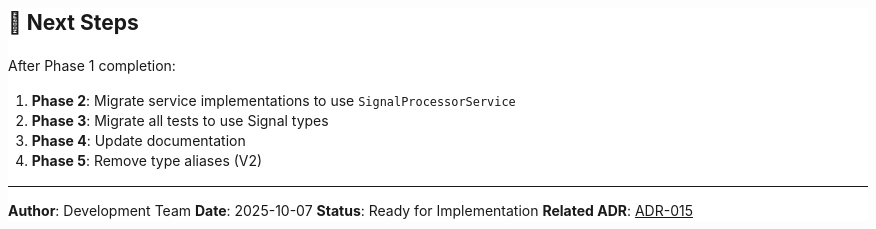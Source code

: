 
## 🔗 Next Steps

After Phase 1 completion:
1. **Phase 2**: Migrate service implementations to use `SignalProcessorService`
2. **Phase 3**: Migrate all tests to use Signal types
3. **Phase 4**: Update documentation
4. **Phase 5**: Remove type aliases (V2)

---

**Author**: Development Team
**Date**: 2025-10-07
**Status**: Ready for Implementation
**Related ADR**: [ADR-015](../architecture/decisions/ADR-015-alert-to-signal-naming-migration.md)

